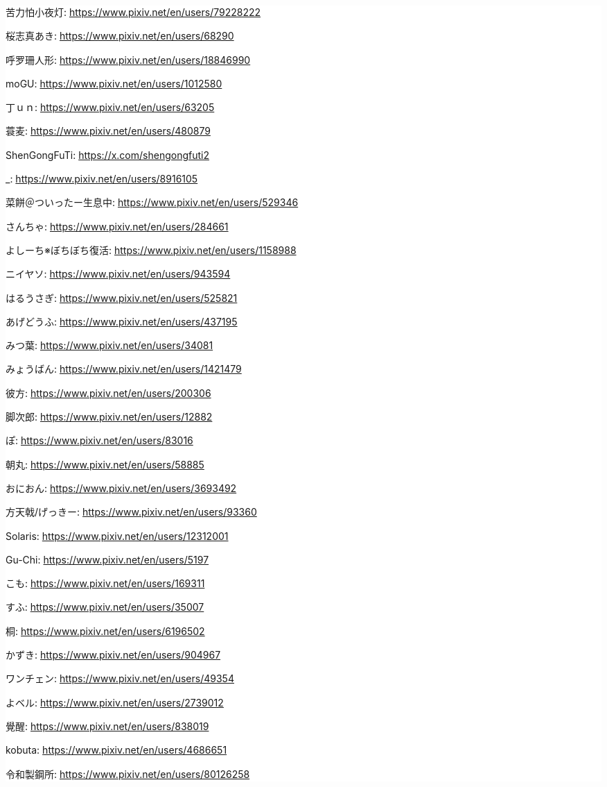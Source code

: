 苦力怕小夜灯: https://www.pixiv.net/en/users/79228222

桜志真あき: https://www.pixiv.net/en/users/68290

呼罗珊人形: https://www.pixiv.net/en/users/18846990

moGU: https://www.pixiv.net/en/users/1012580

丁ｕｎ: https://www.pixiv.net/en/users/63205

蓑麦: https://www.pixiv.net/en/users/480879

ShenGongFuTi: https://x.com/shengongfuti2

_: https://www.pixiv.net/en/users/8916105

菜餅＠ついったー生息中: https://www.pixiv.net/en/users/529346

さんちゃ: https://www.pixiv.net/en/users/284661

よしーち※ぼちぼち復活: https://www.pixiv.net/en/users/1158988

ニイヤソ: https://www.pixiv.net/en/users/943594

はるうさぎ: https://www.pixiv.net/en/users/525821

あげどうふ: https://www.pixiv.net/en/users/437195

みつ葉: https://www.pixiv.net/en/users/34081

みょうばん: https://www.pixiv.net/en/users/1421479

彼方: https://www.pixiv.net/en/users/200306

脚次郎: https://www.pixiv.net/en/users/12882

ぽ: https://www.pixiv.net/en/users/83016

朝丸: https://www.pixiv.net/en/users/58885

おにおん: https://www.pixiv.net/en/users/3693492

方天戟/げっきー: https://www.pixiv.net/en/users/93360

Solaris: https://www.pixiv.net/en/users/12312001

Gu-Chi: https://www.pixiv.net/en/users/5197

こも: https://www.pixiv.net/en/users/169311

すふ: https://www.pixiv.net/en/users/35007

桐: https://www.pixiv.net/en/users/6196502

かずき: https://www.pixiv.net/en/users/904967

ワンチェン: https://www.pixiv.net/en/users/49354

よベル: https://www.pixiv.net/en/users/2739012

覺醒: https://www.pixiv.net/en/users/838019

kobuta: https://www.pixiv.net/en/users/4686651

令和製鋼所: https://www.pixiv.net/en/users/80126258

